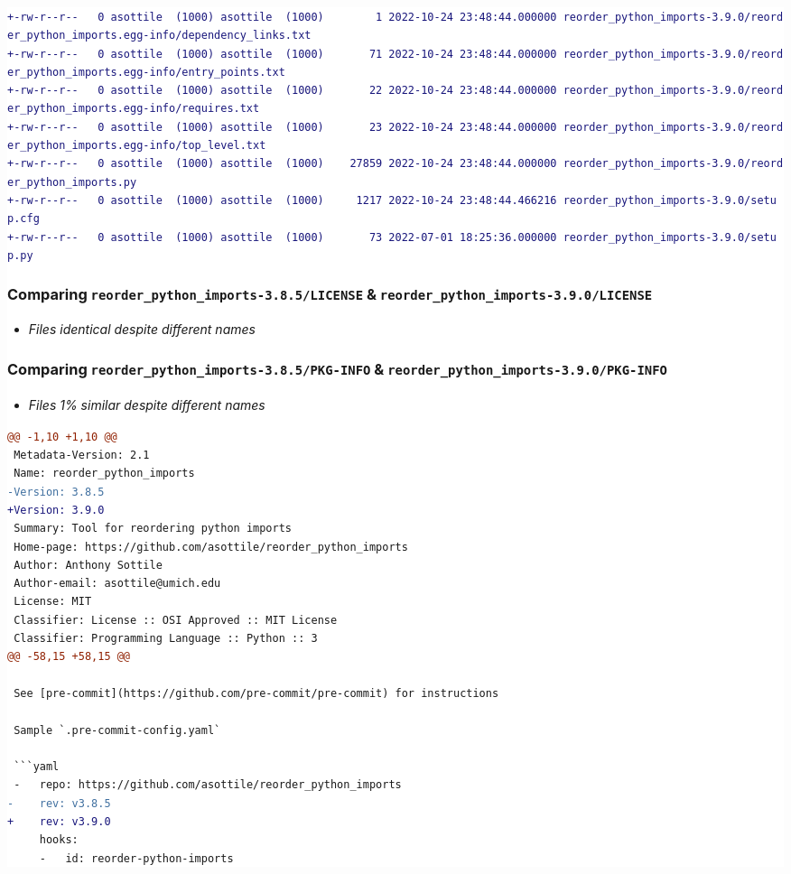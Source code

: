 ```diff
+-rw-r--r--   0 asottile  (1000) asottile  (1000)        1 2022-10-24 23:48:44.000000 reorder_python_imports-3.9.0/reorder_python_imports.egg-info/dependency_links.txt
+-rw-r--r--   0 asottile  (1000) asottile  (1000)       71 2022-10-24 23:48:44.000000 reorder_python_imports-3.9.0/reorder_python_imports.egg-info/entry_points.txt
+-rw-r--r--   0 asottile  (1000) asottile  (1000)       22 2022-10-24 23:48:44.000000 reorder_python_imports-3.9.0/reorder_python_imports.egg-info/requires.txt
+-rw-r--r--   0 asottile  (1000) asottile  (1000)       23 2022-10-24 23:48:44.000000 reorder_python_imports-3.9.0/reorder_python_imports.egg-info/top_level.txt
+-rw-r--r--   0 asottile  (1000) asottile  (1000)    27859 2022-10-24 23:48:44.000000 reorder_python_imports-3.9.0/reorder_python_imports.py
+-rw-r--r--   0 asottile  (1000) asottile  (1000)     1217 2022-10-24 23:48:44.466216 reorder_python_imports-3.9.0/setup.cfg
+-rw-r--r--   0 asottile  (1000) asottile  (1000)       73 2022-07-01 18:25:36.000000 reorder_python_imports-3.9.0/setup.py
```

### Comparing `reorder_python_imports-3.8.5/LICENSE` & `reorder_python_imports-3.9.0/LICENSE`

 * *Files identical despite different names*

### Comparing `reorder_python_imports-3.8.5/PKG-INFO` & `reorder_python_imports-3.9.0/PKG-INFO`

 * *Files 1% similar despite different names*

```diff
@@ -1,10 +1,10 @@
 Metadata-Version: 2.1
 Name: reorder_python_imports
-Version: 3.8.5
+Version: 3.9.0
 Summary: Tool for reordering python imports
 Home-page: https://github.com/asottile/reorder_python_imports
 Author: Anthony Sottile
 Author-email: asottile@umich.edu
 License: MIT
 Classifier: License :: OSI Approved :: MIT License
 Classifier: Programming Language :: Python :: 3
@@ -58,15 +58,15 @@
 
 See [pre-commit](https://github.com/pre-commit/pre-commit) for instructions
 
 Sample `.pre-commit-config.yaml`
 
 ```yaml
 -   repo: https://github.com/asottile/reorder_python_imports
-    rev: v3.8.5
+    rev: v3.9.0
     hooks:
     -   id: reorder-python-imports
 ```
 